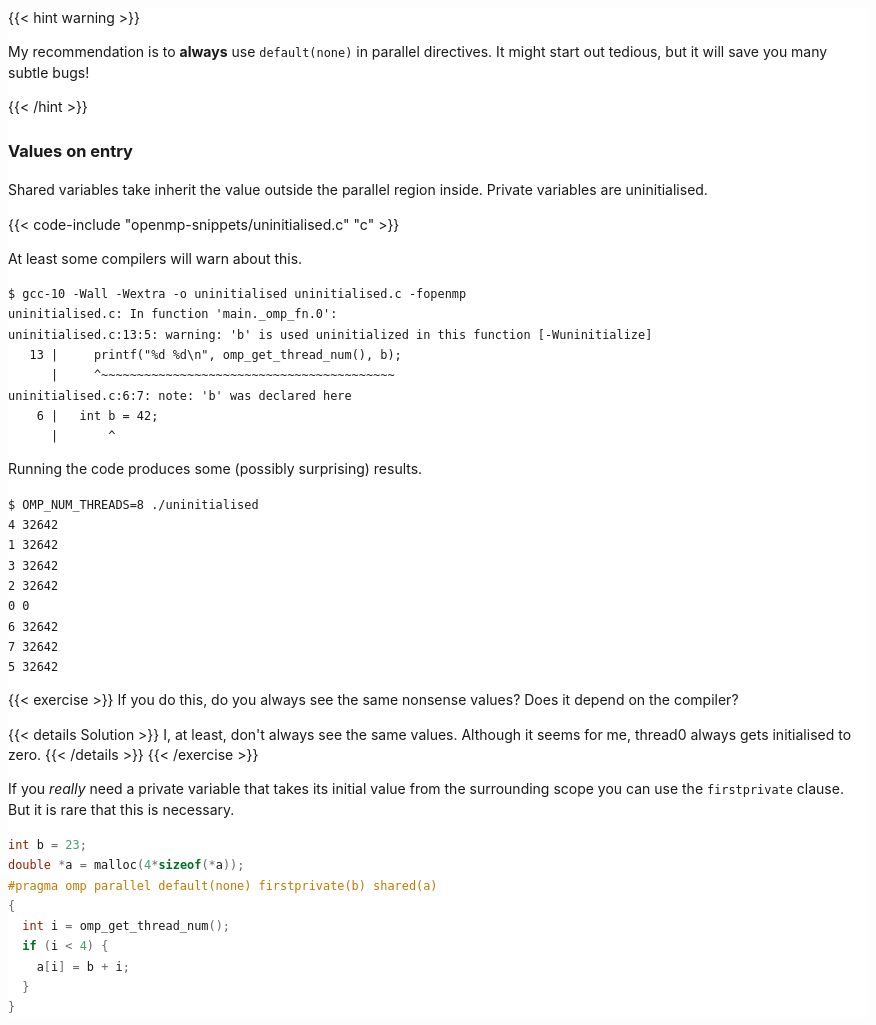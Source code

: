 
{{< hint warning >}}

My recommendation is to **always** use `default(none)` in parallel
directives. It might start out tedious, but it will save you many
subtle bugs!

{{< /hint >}}

### Values on entry

Shared variables take inherit the value outside the parallel region
inside. Private variables are uninitialised.

{{< code-include "openmp-snippets/uninitialised.c" "c" >}}

At least some compilers will warn about this.
```
$ gcc-10 -Wall -Wextra -o uninitialised uninitialised.c -fopenmp
uninitialised.c: In function 'main._omp_fn.0':
uninitialised.c:13:5: warning: 'b' is used uninitialized in this function [-Wuninitialize]
   13 |     printf("%d %d\n", omp_get_thread_num(), b);
      |     ^~~~~~~~~~~~~~~~~~~~~~~~~~~~~~~~~~~~~~~~~~
uninitialised.c:6:7: note: 'b' was declared here
    6 |   int b = 42;
      |       ^
```

Running the code produces some (possibly surprising) results.

```
$ OMP_NUM_THREADS=8 ./uninitialised
4 32642
1 32642
3 32642
2 32642
0 0
6 32642
7 32642
5 32642
```

{{< exercise >}}
If you do this, do you always see the same nonsense values? Does it
depend on the compiler?

{{< details Solution >}}
I, at least, don't always see the same values. Although it seems for
me, thread0 always gets initialised to zero.
{{< /details >}}
{{< /exercise >}}

If you _really_ need a private variable that takes its initial value
from the surrounding scope you can use the `firstprivate` clause. But
it is rare that this is necessary.

```c
int b = 23;
double *a = malloc(4*sizeof(*a));
#pragma omp parallel default(none) firstprivate(b) shared(a)
{
  int i = omp_get_thread_num();
  if (i < 4) {
    a[i] = b + i;
  }
}
```


[^2]: Modulo bugs in the compiler's implementation.
[^3]: The Intel compiler supports a "stub" library that you can use